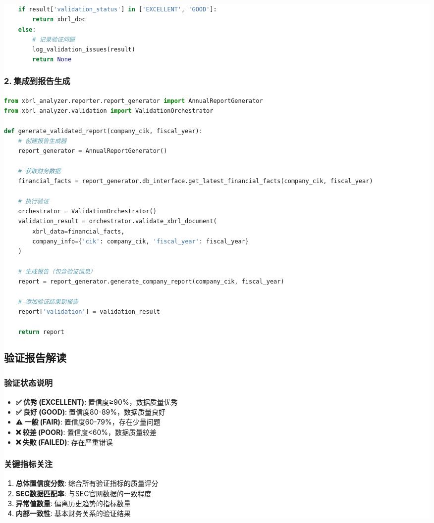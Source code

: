 ```python
    if result['validation_status'] in ['EXCELLENT', 'GOOD']:
        return xbrl_doc
    else:
        # 记录验证问题
        log_validation_issues(result)
        return None
```

### 2. 集成到报告生成
```python
from xbrl_analyzer.reporter.report_generator import AnnualReportGenerator
from xbrl_analyzer.validation import ValidationOrchestrator

def generate_validated_report(company_cik, fiscal_year):
    # 创建报告生成器
    report_generator = AnnualReportGenerator()
    
    # 获取财务数据
    financial_facts = report_generator.db_interface.get_latest_financial_facts(company_cik, fiscal_year)
    
    # 执行验证
    orchestrator = ValidationOrchestrator()
    validation_result = orchestrator.validate_xbrl_document(
        xbrl_data=financial_facts,
        company_info={'cik': company_cik, 'fiscal_year': fiscal_year}
    )
    
    # 生成报告（包含验证信息）
    report = report_generator.generate_company_report(company_cik, fiscal_year)
    
    # 添加验证结果到报告
    report['validation'] = validation_result
    
    return report
```

## 验证报告解读

### 验证状态说明
- **✅ 优秀 (EXCELLENT)**: 置信度≥90%，数据质量优秀
- **✅ 良好 (GOOD)**: 置信度80-89%，数据质量良好
- **⚠️ 一般 (FAIR)**: 置信度60-79%，存在少量问题
- **❌ 较差 (POOR)**: 置信度<60%，数据质量较差
- **❌ 失败 (FAILED)**: 存在严重错误

### 关键指标关注
1. **总体置信度分数**: 综合所有验证指标的质量评分
2. **SEC数据匹配率**: 与SEC官网数据的一致程度
3. **异常值数量**: 偏离历史趋势的指标数量
4. **内部一致性**: 基本财务关系的验证结果

